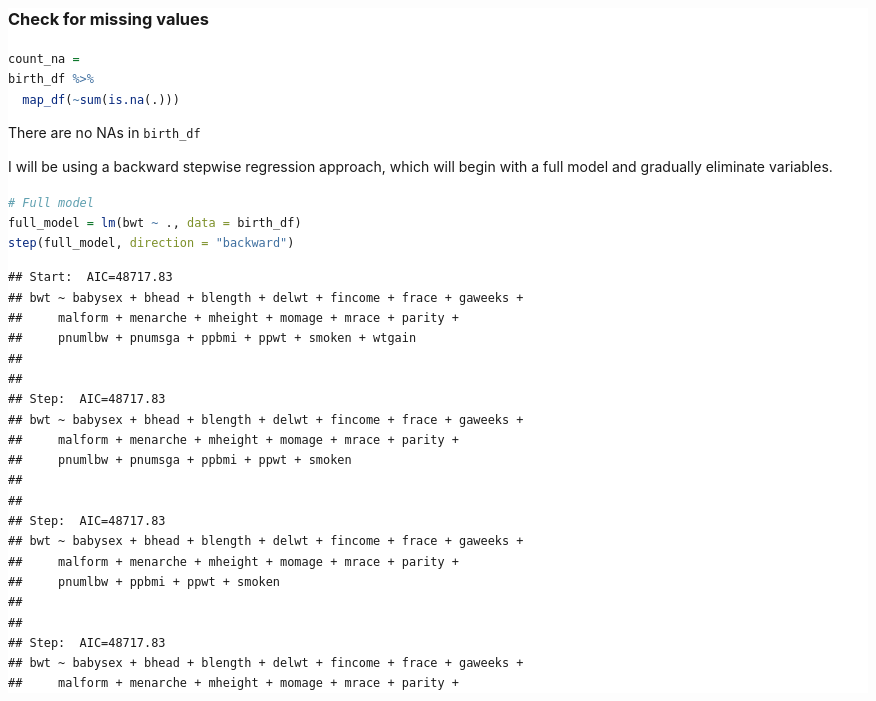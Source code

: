 ### Check for missing values

``` r
count_na =
birth_df %>%
  map_df(~sum(is.na(.)))
```

There are no NAs in `birth_df`

I will be using a backward stepwise regression approach, which will
begin with a full model and gradually eliminate variables.

``` r
# Full model 
full_model = lm(bwt ~ ., data = birth_df)
step(full_model, direction = "backward")
```

    ## Start:  AIC=48717.83
    ## bwt ~ babysex + bhead + blength + delwt + fincome + frace + gaweeks + 
    ##     malform + menarche + mheight + momage + mrace + parity + 
    ##     pnumlbw + pnumsga + ppbmi + ppwt + smoken + wtgain
    ## 
    ## 
    ## Step:  AIC=48717.83
    ## bwt ~ babysex + bhead + blength + delwt + fincome + frace + gaweeks + 
    ##     malform + menarche + mheight + momage + mrace + parity + 
    ##     pnumlbw + pnumsga + ppbmi + ppwt + smoken
    ## 
    ## 
    ## Step:  AIC=48717.83
    ## bwt ~ babysex + bhead + blength + delwt + fincome + frace + gaweeks + 
    ##     malform + menarche + mheight + momage + mrace + parity + 
    ##     pnumlbw + ppbmi + ppwt + smoken
    ## 
    ## 
    ## Step:  AIC=48717.83
    ## bwt ~ babysex + bhead + blength + delwt + fincome + frace + gaweeks + 
    ##     malform + menarche + mheight + momage + mrace + parity + 
